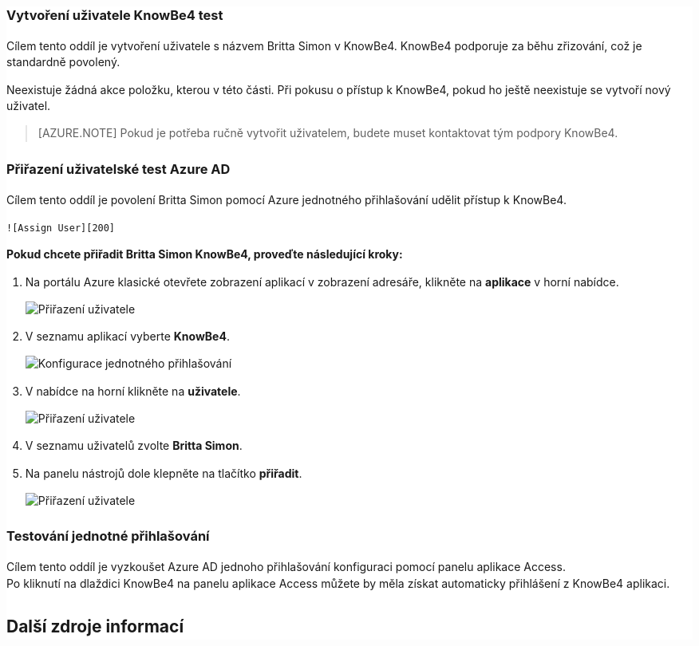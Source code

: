 

### <a name="creating-a-knowbe4-test-user"></a>Vytvoření uživatele KnowBe4 test

Cílem tento oddíl je vytvoření uživatele s názvem Britta Simon v KnowBe4. KnowBe4 podporuje za běhu zřizování, což je standardně povolený.

Neexistuje žádná akce položku, kterou v této části. Při pokusu o přístup k KnowBe4, pokud ho ještě neexistuje se vytvoří nový uživatel. 

> [AZURE.NOTE] Pokud je potřeba ručně vytvořit uživatelem, budete muset kontaktovat tým podpory KnowBe4.


### <a name="assigning-the-azure-ad-test-user"></a>Přiřazení uživatelské test Azure AD

Cílem tento oddíl je povolení Britta Simon pomocí Azure jednotného přihlašování udělit přístup k KnowBe4.

    ![Assign User][200] 

**Pokud chcete přiřadit Britta Simon KnowBe4, proveďte následující kroky:**

1. Na portálu Azure klasické otevřete zobrazení aplikací v zobrazení adresáře, klikněte na **aplikace** v horní nabídce.

    ![Přiřazení uživatele][201] 

2. V seznamu aplikací vyberte **KnowBe4**.

    ![Konfigurace jednotného přihlašování](./media/active-directory-saas-knowbe4-tutorial/tutorial_knowbe4_50.png) 

1. V nabídce na horní klikněte na **uživatele**.

    ![Přiřazení uživatele][203] 

1. V seznamu uživatelů zvolte **Britta Simon**.

2. Na panelu nástrojů dole klepněte na tlačítko **přiřadit**.

    ![Přiřazení uživatele][205]



### <a name="testing-single-sign-on"></a>Testování jednotné přihlašování

Cílem tento oddíl je vyzkoušet Azure AD jednoho přihlašování konfiguraci pomocí panelu aplikace Access.  
Po kliknutí na dlaždici KnowBe4 na panelu aplikace Access můžete by měla získat automaticky přihlášení z KnowBe4 aplikaci.


## <a name="additional-resources"></a>Další zdroje informací


[1]: ./media/active-directory-saas-knowbe4-tutorial/tutorial_general_01.png
[2]: ./media/active-directory-saas-knowbe4-tutorial/tutorial_general_02.png
[3]: ./media/active-directory-saas-knowbe4-tutorial/tutorial_general_03.png
[4]: ./media/active-directory-saas-knowbe4-tutorial/tutorial_general_04.png
[6]: ./media/active-directory-saas-knowbe4-tutorial/tutorial_general_05.png
[10]: ./media/active-directory-saas-knowbe4-tutorial/tutorial_general_06.png
[11]: ./media/active-directory-saas-knowbe4-tutorial/tutorial_general_07.png
[20]: ./media/active-directory-saas-knowbe4-tutorial/tutorial_general_100.png
[200]: ./media/active-directory-saas-knowbe4-tutorial/tutorial_general_200.png
[201]: ./media/active-directory-saas-knowbe4-tutorial/tutorial_general_201.png
[203]: ./media/active-directory-saas-knowbe4-tutorial/tutorial_general_203.png
[204]: ./media/active-directory-saas-knowbe4-tutorial/tutorial_general_204.png
[205]: ./media/active-directory-saas-knowbe4-tutorial/tutorial_general_205.png